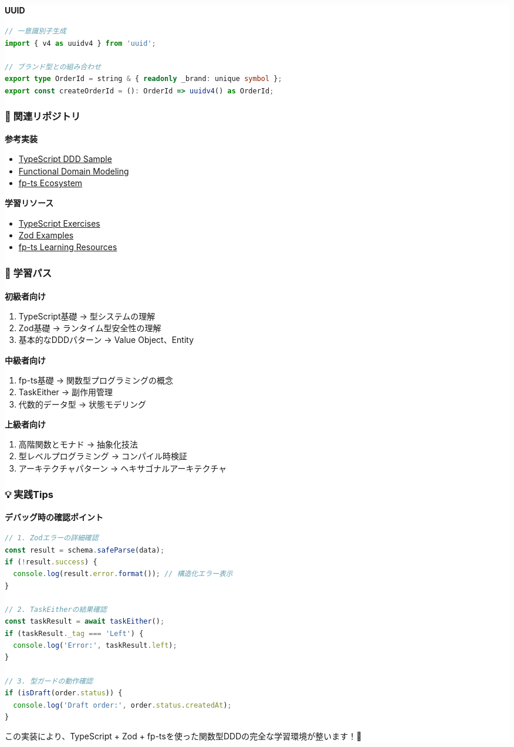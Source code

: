 **UUID**
```typescript
// 一意識別子生成
import { v4 as uuidv4 } from 'uuid';

// ブランド型との組み合わせ
export type OrderId = string & { readonly _brand: unique symbol };
export const createOrderId = (): OrderId => uuidv4() as OrderId;
```

### 🔗 関連リポジトリ

**参考実装**
- [TypeScript DDD Sample](https://github.com/stemmlerjs/ddd-forum)
- [Functional Domain Modeling](https://github.com/debasishg/frdomain)
- [fp-ts Ecosystem](https://github.com/gcanti/fp-ts-ecosystem)

**学習リソース**
- [TypeScript Exercises](https://github.com/microsoft/TypeScript/wiki/Coding-guidelines)
- [Zod Examples](https://github.com/colinhacks/zod#examples)
- [fp-ts Learning Resources](https://github.com/gcanti/fp-ts/blob/master/docs/learning-resources.md)

### 📖 学習パス

**初級者向け**
1. TypeScript基礎 → 型システムの理解
2. Zod基礎 → ランタイム型安全性の理解
3. 基本的なDDDパターン → Value Object、Entity

**中級者向け**
1. fp-ts基礎 → 関数型プログラミングの概念
2. TaskEither → 副作用管理
3. 代数的データ型 → 状態モデリング

**上級者向け**
1. 高階関数とモナド → 抽象化技法
2. 型レベルプログラミング → コンパイル時検証
3. アーキテクチャパターン → ヘキサゴナルアーキテクチャ

### 💡 実践Tips

**デバッグ時の確認ポイント**
```typescript
// 1. Zodエラーの詳細確認
const result = schema.safeParse(data);
if (!result.success) {
  console.log(result.error.format()); // 構造化エラー表示
}

// 2. TaskEitherの結果確認
const taskResult = await taskEither();
if (taskResult._tag === 'Left') {
  console.log('Error:', taskResult.left);
}

// 3. 型ガードの動作確認
if (isDraft(order.status)) {
  console.log('Draft order:', order.status.createdAt);
}
```

この実装により、TypeScript + Zod + fp-tsを使った関数型DDDの完全な学習環境が整います！🚀